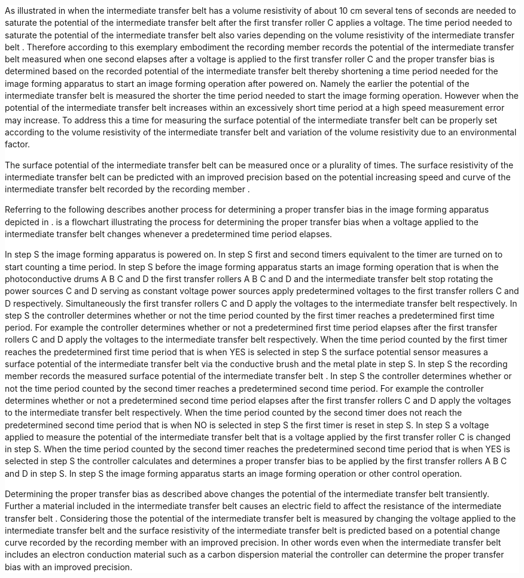 As illustrated in when the intermediate transfer belt has a volume resistivity of about 10 cm several tens of seconds are needed to saturate the potential of the intermediate transfer belt after the first transfer roller C applies a voltage. The time period needed to saturate the potential of the intermediate transfer belt also varies depending on the volume resistivity of the intermediate transfer belt . Therefore according to this exemplary embodiment the recording member records the potential of the intermediate transfer belt measured when one second elapses after a voltage is applied to the first transfer roller C and the proper transfer bias is determined based on the recorded potential of the intermediate transfer belt thereby shortening a time period needed for the image forming apparatus to start an image forming operation after powered on. Namely the earlier the potential of the intermediate transfer belt is measured the shorter the time period needed to start the image forming operation. However when the potential of the intermediate transfer belt increases within an excessively short time period at a high speed measurement error may increase. To address this a time for measuring the surface potential of the intermediate transfer belt can be properly set according to the volume resistivity of the intermediate transfer belt and variation of the volume resistivity due to an environmental factor.

The surface potential of the intermediate transfer belt can be measured once or a plurality of times. The surface resistivity of the intermediate transfer belt can be predicted with an improved precision based on the potential increasing speed and curve of the intermediate transfer belt recorded by the recording member .

Referring to the following describes another process for determining a proper transfer bias in the image forming apparatus depicted in . is a flowchart illustrating the process for determining the proper transfer bias when a voltage applied to the intermediate transfer belt changes whenever a predetermined time period elapses.

In step S the image forming apparatus is powered on. In step S first and second timers equivalent to the timer are turned on to start counting a time period. In step S before the image forming apparatus starts an image forming operation that is when the photoconductive drums A B C and D the first transfer rollers A B C and D and the intermediate transfer belt stop rotating the power sources C and D serving as constant voltage power sources apply predetermined voltages to the first transfer rollers C and D respectively. Simultaneously the first transfer rollers C and D apply the voltages to the intermediate transfer belt respectively. In step S the controller determines whether or not the time period counted by the first timer reaches a predetermined first time period. For example the controller determines whether or not a predetermined first time period elapses after the first transfer rollers C and D apply the voltages to the intermediate transfer belt respectively. When the time period counted by the first timer reaches the predetermined first time period that is when YES is selected in step S the surface potential sensor measures a surface potential of the intermediate transfer belt via the conductive brush and the metal plate in step S. In step S the recording member records the measured surface potential of the intermediate transfer belt . In step S the controller determines whether or not the time period counted by the second timer reaches a predetermined second time period. For example the controller determines whether or not a predetermined second time period elapses after the first transfer rollers C and D apply the voltages to the intermediate transfer belt respectively. When the time period counted by the second timer does not reach the predetermined second time period that is when NO is selected in step S the first timer is reset in step S. In step S a voltage applied to measure the potential of the intermediate transfer belt that is a voltage applied by the first transfer roller C is changed in step S. When the time period counted by the second timer reaches the predetermined second time period that is when YES is selected in step S the controller calculates and determines a proper transfer bias to be applied by the first transfer rollers A B C and D in step S. In step S the image forming apparatus starts an image forming operation or other control operation.

Determining the proper transfer bias as described above changes the potential of the intermediate transfer belt transiently. Further a material included in the intermediate transfer belt causes an electric field to affect the resistance of the intermediate transfer belt . Considering those the potential of the intermediate transfer belt is measured by changing the voltage applied to the intermediate transfer belt and the surface resistivity of the intermediate transfer belt is predicted based on a potential change curve recorded by the recording member with an improved precision. In other words even when the intermediate transfer belt includes an electron conduction material such as a carbon dispersion material the controller can determine the proper transfer bias with an improved precision.
